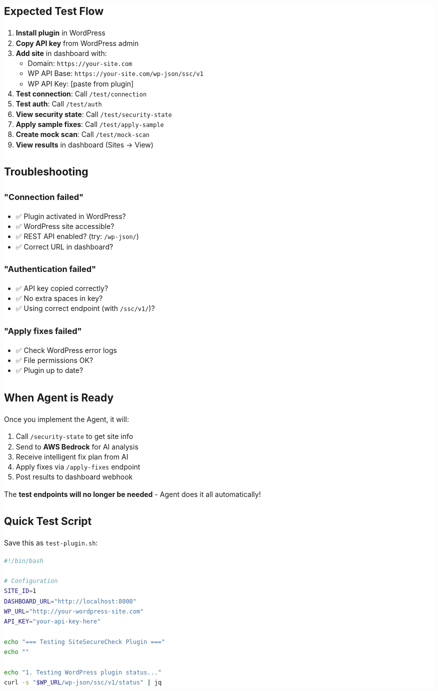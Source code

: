## Expected Test Flow

1. **Install plugin** in WordPress
2. **Copy API key** from WordPress admin
3. **Add site** in dashboard with:
   - Domain: `https://your-site.com`
   - WP API Base: `https://your-site.com/wp-json/ssc/v1`
   - WP API Key: [paste from plugin]
4. **Test connection**: Call `/test/connection`
5. **Test auth**: Call `/test/auth`
6. **View security state**: Call `/test/security-state`
7. **Apply sample fixes**: Call `/test/apply-sample`
8. **Create mock scan**: Call `/test/mock-scan`
9. **View results** in dashboard (Sites → View)

## Troubleshooting

### "Connection failed"
- ✅ Plugin activated in WordPress?
- ✅ WordPress site accessible?
- ✅ REST API enabled? (try: `/wp-json/`)
- ✅ Correct URL in dashboard?

### "Authentication failed"
- ✅ API key copied correctly?
- ✅ No extra spaces in key?
- ✅ Using correct endpoint (with `/ssc/v1/`)?

### "Apply fixes failed"
- ✅ Check WordPress error logs
- ✅ File permissions OK?
- ✅ Plugin up to date?

## When Agent is Ready

Once you implement the Agent, it will:

1. Call `/security-state` to get site info
2. Send to **AWS Bedrock** for AI analysis
3. Receive intelligent fix plan from AI
4. Apply fixes via `/apply-fixes` endpoint
5. Post results to dashboard webhook

The **test endpoints will no longer be needed** - Agent does it all automatically!

## Quick Test Script

Save this as `test-plugin.sh`:

```bash
#!/bin/bash

# Configuration
SITE_ID=1
DASHBOARD_URL="http://localhost:8000"
WP_URL="http://your-wordpress-site.com"
API_KEY="your-api-key-here"

echo "=== Testing SiteSecureCheck Plugin ==="
echo ""

echo "1. Testing WordPress plugin status..."
curl -s "$WP_URL/wp-json/ssc/v1/status" | jq
```